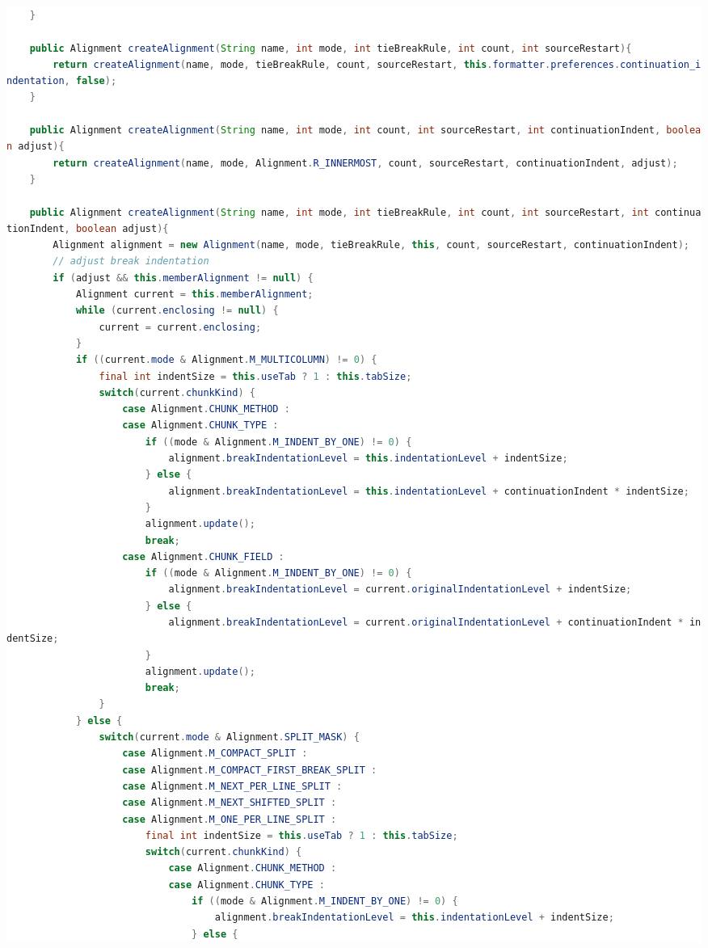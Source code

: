 ```java
	}
	
	public Alignment createAlignment(String name, int mode, int tieBreakRule, int count, int sourceRestart){
		return createAlignment(name, mode, tieBreakRule, count, sourceRestart, this.formatter.preferences.continuation_indentation, false);
	}

	public Alignment createAlignment(String name, int mode, int count, int sourceRestart, int continuationIndent, boolean adjust){
		return createAlignment(name, mode, Alignment.R_INNERMOST, count, sourceRestart, continuationIndent, adjust);
	}

	public Alignment createAlignment(String name, int mode, int tieBreakRule, int count, int sourceRestart, int continuationIndent, boolean adjust){
		Alignment alignment = new Alignment(name, mode, tieBreakRule, this, count, sourceRestart, continuationIndent);
		// adjust break indentation
		if (adjust && this.memberAlignment != null) {
			Alignment current = this.memberAlignment;
			while (current.enclosing != null) {
				current = current.enclosing;
			}
			if ((current.mode & Alignment.M_MULTICOLUMN) != 0) {
				final int indentSize = this.useTab ? 1 : this.tabSize;
				switch(current.chunkKind) {
					case Alignment.CHUNK_METHOD :
					case Alignment.CHUNK_TYPE :
						if ((mode & Alignment.M_INDENT_BY_ONE) != 0) {
							alignment.breakIndentationLevel = this.indentationLevel + indentSize;
						} else {
							alignment.breakIndentationLevel = this.indentationLevel + continuationIndent * indentSize;
						}
						alignment.update();
						break;
					case Alignment.CHUNK_FIELD :
						if ((mode & Alignment.M_INDENT_BY_ONE) != 0) {
							alignment.breakIndentationLevel = current.originalIndentationLevel + indentSize;
						} else {
							alignment.breakIndentationLevel = current.originalIndentationLevel + continuationIndent * indentSize;
						}
						alignment.update();
						break;
				}
			} else {
				switch(current.mode & Alignment.SPLIT_MASK) {
					case Alignment.M_COMPACT_SPLIT :
					case Alignment.M_COMPACT_FIRST_BREAK_SPLIT :
					case Alignment.M_NEXT_PER_LINE_SPLIT :
					case Alignment.M_NEXT_SHIFTED_SPLIT :
					case Alignment.M_ONE_PER_LINE_SPLIT :
						final int indentSize = this.useTab ? 1 : this.tabSize;
						switch(current.chunkKind) {
							case Alignment.CHUNK_METHOD :
							case Alignment.CHUNK_TYPE :
								if ((mode & Alignment.M_INDENT_BY_ONE) != 0) {
									alignment.breakIndentationLevel = this.indentationLevel + indentSize;
								} else {
```